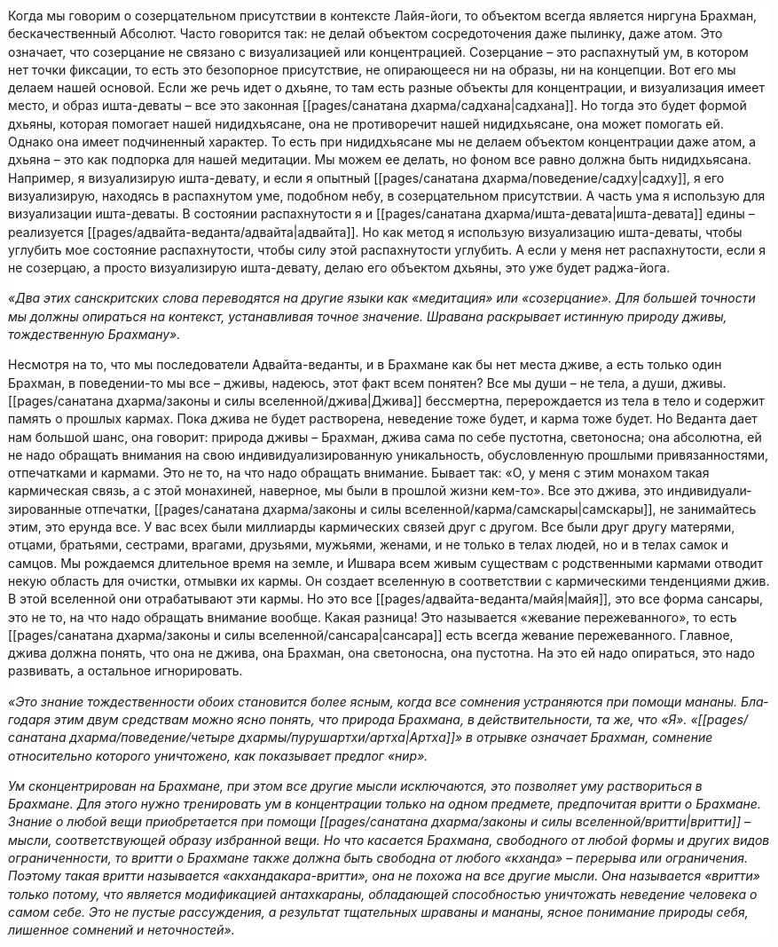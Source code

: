  Когда мы говорим о созерцательном присутствии в контексте Лайя-йоги, то объектом всегда является ниргуна Брахман, бескаче­ственный Абсолют. Часто говорится так: не делай объектом сосредо­точения даже пылинку, даже атом. Это означает, что созерцание не связано с визуализацией или концентрацией. Созерцание – это рас­пахнутый ум, в котором нет точки фиксации, то есть это безопорное присутствие, не опирающееся ни на образы, ни на концепции. Вот его мы делаем нашей основой. Если же речь идет о дхьяне, то там есть разные объекты для концентрации, и визуализация имеет место, и об­раз ишта-деваты – все это законная [[pages/санатана дхарма/садхана|садхана]]. Но тогда это будет формой дхьяны, которая помогает нашей нидидхьясане, она не противоречит нашей нидидхьясане, она может помогать ей. Однако она имеет под­чиненный характер. То есть при нидидхьясане мы не делаем объек­том концентрации даже атом, а дхьяна – это как подпорка для нашей медитации. Мы можем ее делать, но фоном все равно должна быть нидидхьясана. Например, я визуализирую ишта-девату, и если я опыт­ный [[pages/санатана дхарма/поведение/садху|садху]], я его визуализирую, находясь в распахнутом уме, подобном небу, в созерцательном присутствии. А часть ума я использую для ви­зуализации ишта-деваты. В состоянии распахнутости я и [[pages/санатана дхарма/ишта-девата|ишта-девата]] едины – реализуется [[pages/адвайта-веданта/адвайта|адвайта]]. Но как метод я использую визуализацию ишта-деваты, чтобы углубить мое состояние распахнутости, чтобы силу этой распахнутости углубить. А если у меня нет распахнутости, если я не созерцаю, а просто визуализирую ишта-девату, делаю его объектом дхьяны, это уже будет раджа-йога.

 _«Два этих санскритских слова переводятся на другие языки как «медитация» или «созерцание». Для большей точности мы должны опираться на контекст, устанавливая точное значение. Шрава­на раскрывает истинную природу дживы, тождественную Брах­ману»._ 

 Несмотря на то, что мы последователи Адвайта-веданты, и в Брах­мане как бы нет места дживе, а есть только один Брахман, в поведе­нии-то мы все – дживы, надеюсь, этот факт всем понятен? Все мы души – не тела, а души, дживы. [[pages/санатана дхарма/законы и силы вселенной/джива|Джива]] бессмертна, перерождается из тела в тело и содержит память о прошлых кармах. Пока джива не бу­дет растворена, неведение тоже будет, и карма тоже будет. Но Ведан­та дает нам большой шанс, она говорит: природа дживы – Брахман, джива сама по себе пустотна, светоносна; она абсолютна, ей не надо обращать внимания на свою индивидуализированную уникальность, обусловленную прошлыми привязанностями, отпечатками и кармами. Это не то, на что надо обращать внимание. Бывает так: «О, у меня с этим монахом такая кармическая связь, а с этой монахиней, наверное, мы были в прошлой жизни кем-то». Все это джива, это индивидуали­зированные отпечатки, [[pages/санатана дхарма/законы и силы вселенной/карма/самскары|самскары]], не занимайтесь этим, это ерунда все. У вас всех были миллиарды кармических связей друг с другом. Все были друг другу матерями, отцами, братьями, сестрами, врагами, друзьями, мужьями, женами, и не только в телах людей, но и в телах самок и самцов. Мы рождаемся длительное время на земле, и Ишва­ра всем живым существам с родственными кармами отводит некую область для очистки, отмывки их кармы. Он создает вселенную в со­ответствии с кармическими тенденциями джив. В этой вселенной они отрабатывают эти кармы. Но это все [[pages/адвайта-веданта/майя|майя]], это все форма сансары, это не то, на что надо обращать внимание вообще. Какая разница! Это называется «жевание пережеванного», то есть [[pages/санатана дхарма/законы и силы вселенной/сансара|сансара]] есть всегда жевание пережеванного. Глав­ное, джива должна понять, что она не джива, она Брахман, она свето­носна, она пустотна. На это ей надо опираться, это надо развивать, а остальное игнорировать.

 _«Это знание тождественности обоих становится более яс­ным, когда все сомнения устраняются при помощи мананы. Бла­годаря этим двум средствам можно ясно понять, что природа Брахмана, в действительности, та же, что «Я». «[[pages/санатана дхарма/поведение/четыре дхармы/пурушартхи/артха|Артха]]» в отрыв­ке означает Брахман, сомнение относительно которого уничто­жено, как показывает предлог «нир»._ 

 _Ум сконцентрирован на Брах­мане, при этом все другие мысли исключаются, это позволяет уму раствориться в Брахмане. Для этого нужно тренировать ум в концентрации только на одном предмете, предпочитая врит­ти о Брахмане. Знание о любой вещи приобре­тается при помощи [[pages/санатана дхарма/законы и силы вселенной/вритти|вритти]] – мысли, соответствующей образу избранной вещи. Но что касается Брахмана, свободного от любой формы и других видов ограниченности, то вритти о Брахмане также должна быть свободна от любого «кханда» – перерыва или ограничения. Поэтому такая вритти называется «акхандака­ра-вритти», она не похожа на все другие мысли. Она называется «вритти» только потому, что является модификацией антахкара­ны, обладающей способностью уничтожать неведение человека о самом себе. Это не пустые рассуждения, а результат тщатель­ных шраваны и мананы, ясное понимание природы себя, лишенное сомнений и неточностей»._ 
